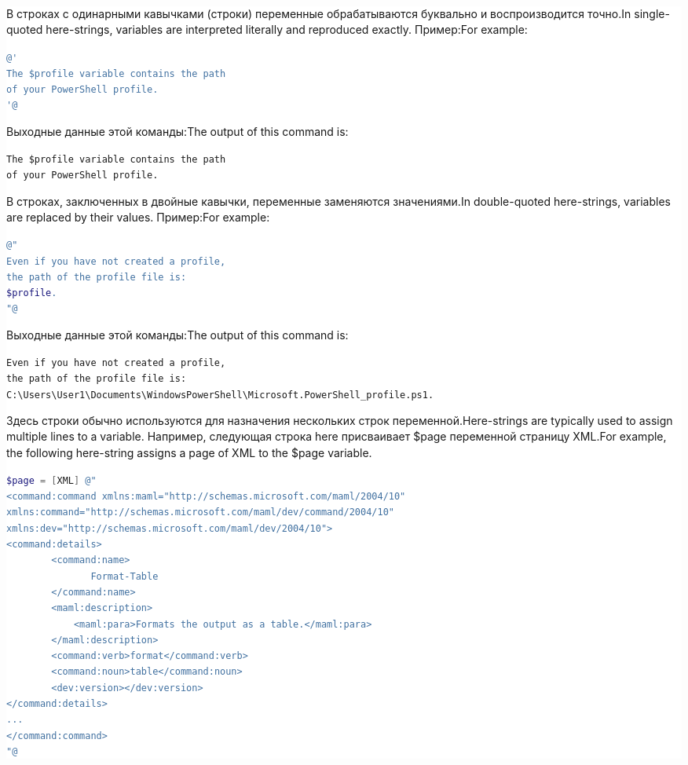 <span data-ttu-id="d5caa-173">В строках с одинарными кавычками (строки) переменные обрабатываются буквально и воспроизводится точно.</span><span class="sxs-lookup"><span data-stu-id="d5caa-173">In single-quoted here-strings, variables are interpreted literally and reproduced exactly.</span></span> <span data-ttu-id="d5caa-174">Пример:</span><span class="sxs-lookup"><span data-stu-id="d5caa-174">For example:</span></span>

```powershell
@'
The $profile variable contains the path
of your PowerShell profile.
'@
```

<span data-ttu-id="d5caa-175">Выходные данные этой команды:</span><span class="sxs-lookup"><span data-stu-id="d5caa-175">The output of this command is:</span></span>

```Output
The $profile variable contains the path
of your PowerShell profile.
```

<span data-ttu-id="d5caa-176">В строках, заключенных в двойные кавычки, переменные заменяются значениями.</span><span class="sxs-lookup"><span data-stu-id="d5caa-176">In double-quoted here-strings, variables are replaced by their values.</span></span> <span data-ttu-id="d5caa-177">Пример:</span><span class="sxs-lookup"><span data-stu-id="d5caa-177">For example:</span></span>

```powershell
@"
Even if you have not created a profile,
the path of the profile file is:
$profile.
"@
```

<span data-ttu-id="d5caa-178">Выходные данные этой команды:</span><span class="sxs-lookup"><span data-stu-id="d5caa-178">The output of this command is:</span></span>

```Output
Even if you have not created a profile,
the path of the profile file is:
C:\Users\User1\Documents\WindowsPowerShell\Microsoft.PowerShell_profile.ps1.
```

<span data-ttu-id="d5caa-179">Здесь строки обычно используются для назначения нескольких строк переменной.</span><span class="sxs-lookup"><span data-stu-id="d5caa-179">Here-strings are typically used to assign multiple lines to a variable.</span></span> <span data-ttu-id="d5caa-180">Например, следующая строка here присваивает $page переменной страницу XML.</span><span class="sxs-lookup"><span data-stu-id="d5caa-180">For example, the following here-string assigns a page of XML to the $page variable.</span></span>

```powershell
$page = [XML] @"
<command:command xmlns:maml="http://schemas.microsoft.com/maml/2004/10"
xmlns:command="http://schemas.microsoft.com/maml/dev/command/2004/10"
xmlns:dev="http://schemas.microsoft.com/maml/dev/2004/10">
<command:details>
        <command:name>
               Format-Table
        </command:name>
        <maml:description>
            <maml:para>Formats the output as a table.</maml:para>
        </maml:description>
        <command:verb>format</command:verb>
        <command:noun>table</command:noun>
        <dev:version></dev:version>
</command:details>
...
</command:command>
"@
```